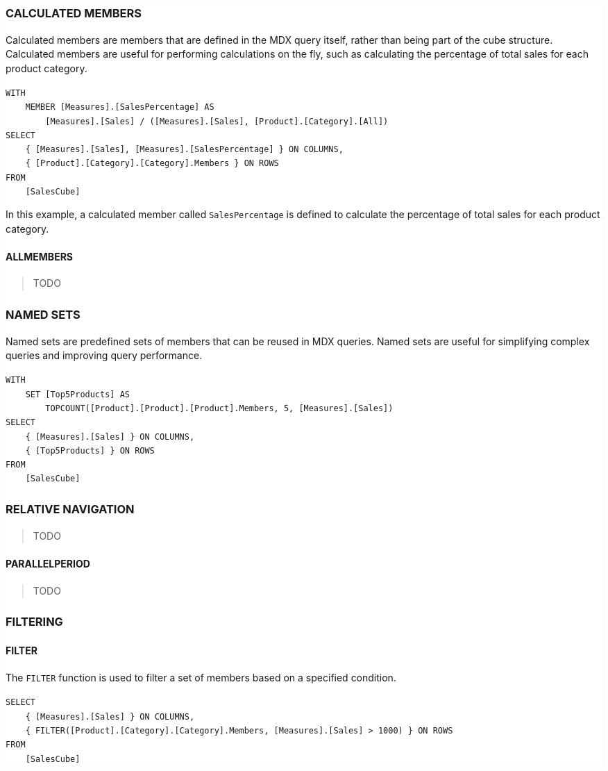 ### CALCULATED MEMBERS

Calculated members are members that are defined in the MDX query itself, rather than being part of the cube structure. Calculated members are useful for performing calculations on the fly, such as calculating the percentage of total sales for each product category.

```mdx
WITH
    MEMBER [Measures].[SalesPercentage] AS
        [Measures].[Sales] / ([Measures].[Sales], [Product].[Category].[All])
SELECT
    { [Measures].[Sales], [Measures].[SalesPercentage] } ON COLUMNS,
    { [Product].[Category].[Category].Members } ON ROWS
FROM
    [SalesCube]
```

In this example, a calculated member called `SalesPercentage` is defined to calculate the percentage of total sales for each product category.

#### ALLMEMBERS

> TODO

### NAMED SETS

Named sets are predefined sets of members that can be reused in MDX queries. Named sets are useful for simplifying complex queries and improving query performance.

```mdx
WITH
    SET [Top5Products] AS
        TOPCOUNT([Product].[Product].[Product].Members, 5, [Measures].[Sales])
SELECT
    { [Measures].[Sales] } ON COLUMNS,
    { [Top5Products] } ON ROWS
FROM
    [SalesCube]
```

### RELATIVE NAVIGATION

> TODO

#### PARALLELPERIOD

> TODO

### FILTERING

#### FILTER

The `FILTER` function is used to filter a set of members based on a specified condition.

```mdx
SELECT
    { [Measures].[Sales] } ON COLUMNS,
    { FILTER([Product].[Category].[Category].Members, [Measures].[Sales] > 1000) } ON ROWS
FROM
    [SalesCube]
```
